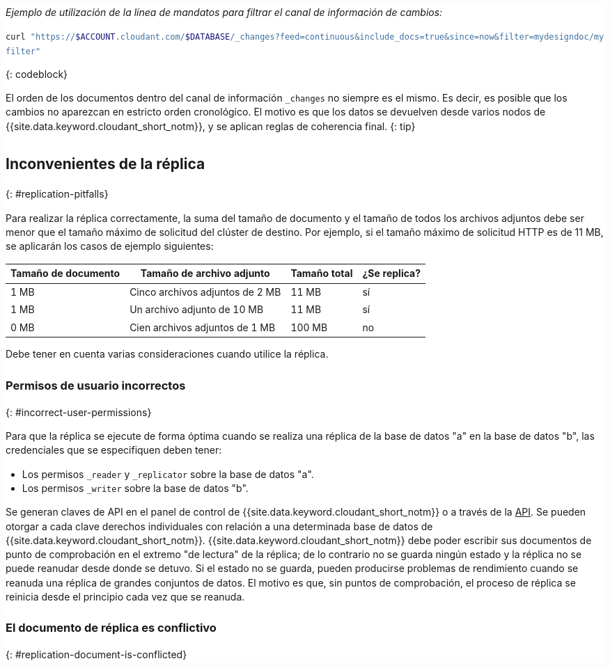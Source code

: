 *Ejemplo de utilización de la línea de mandatos para filtrar el canal de información de cambios:*

```sh
curl "https://$ACCOUNT.cloudant.com/$DATABASE/_changes?feed=continuous&include_docs=true&since=now&filter=mydesigndoc/myfilter"
```
{: codeblock}

El orden de los documentos dentro del canal de información `_changes` no siempre es el mismo. Es decir, es posible que los cambios no aparezcan en estricto orden cronológico. El motivo es que los datos se devuelven desde varios nodos de {{site.data.keyword.cloudant_short_notm}},
y se aplican reglas de coherencia final.
{: tip}

## Inconvenientes de la réplica
{: #replication-pitfalls}

Para realizar la réplica correctamente, la suma del tamaño de documento y el tamaño de todos los archivos adjuntos debe ser menor que el tamaño máximo de solicitud del clúster de destino. Por ejemplo, si el tamaño máximo de solicitud HTTP es de 11 MB, se aplicarán los casos de ejemplo siguientes:

Tamaño de documento | Tamaño de archivo adjunto | Tamaño total | ¿Se replica?
--------------|----------------------|------------|------------
1 MB | Cinco archivos adjuntos de 2 MB | 11 MB | sí
1 MB | Un archivo adjunto de 10 MB | 11 MB | sí
0 MB | Cien archivos adjuntos de 1 MB | 100 MB | no

Debe tener en cuenta varias consideraciones cuando utilice la réplica.

### Permisos de usuario incorrectos
{: #incorrect-user-permissions}

Para que la réplica se ejecute de forma óptima cuando se realiza una réplica de la base de datos "a" en la base de datos "b", las credenciales que se especifiquen deben tener:

*   Los permisos `_reader` y `_replicator` sobre la base de datos "a".
*   Los permisos `_writer` sobre la base de datos "b".

Se generan claves de API en el panel de control de {{site.data.keyword.cloudant_short_notm}} o a través de la
[API](/docs/services/Cloudant?topic=cloudant-authorization#creating-api-keys).
Se pueden otorgar a cada clave derechos individuales con relación a una determinada base de datos de {{site.data.keyword.cloudant_short_notm}}.
{{site.data.keyword.cloudant_short_notm}} debe poder escribir sus documentos de punto de comprobación en el extremo "de lectura" de la réplica; de lo contrario no se guarda ningún estado y la réplica no se puede reanudar desde donde se detuvo.
Si el estado no se guarda, pueden producirse problemas de rendimiento cuando se reanuda una réplica de grandes conjuntos de datos.
El motivo es que, sin puntos de comprobación, el proceso de réplica se reinicia desde el principio cada vez que se reanuda.

### El documento de réplica es conflictivo
{: #replication-document-is-conflicted}
